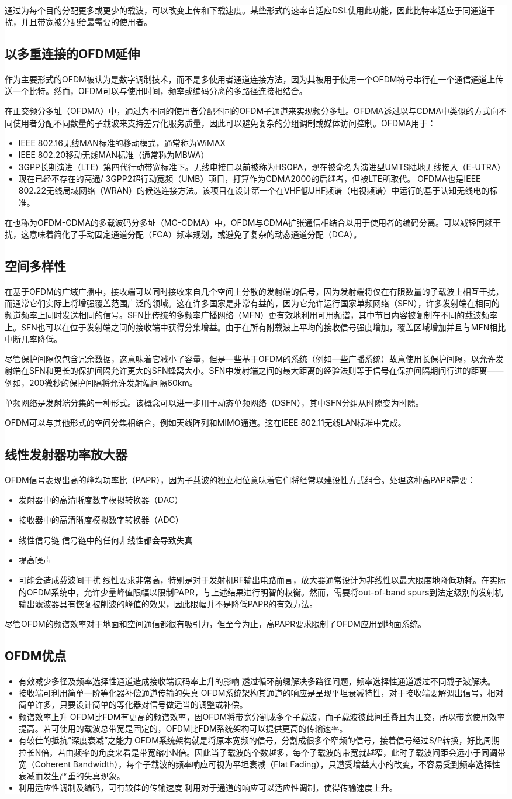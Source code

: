 通过为每个目的分配更多或更少的载波，可以改变上传和下载速度。某些形式的速率自适应DSL使用此功能，因此比特率适应于同通道干扰，并且带宽被分配给最需要的使用者。

## 以多重连接的OFDM延伸
作为主要形式的OFDM被认为是数字调制技术，而不是多使用者通道连接方法，因为其被用于使用一个OFDM符号串行在一个通信通道上传送一个比特。然而，OFDM可以与使用时间，频率或编码分离的多路径连接相结合。

在正交频分多址（OFDMA）中，通过为不同的使用者分配不同的OFDM子通道来实现频分多址。OFDMA透过以与CDMA中类似的方式向不同使用者分配不同数量的子载波来支持差异化服务质量，因此可以避免复杂的分组调制或媒体访问控制。OFDMA用于：

- IEEE 802.16无线MAN标准的移动模式，通常称为WiMAX
- IEEE 802.20移动无线MAN标准（通常称为MBWA）
- 3GPP长期演进（LTE）第四代行动带宽标准下。无线电接口以前被称为HSOPA，现在被命名为演进型UMTS陆地无线接入（E-UTRA）
- 现在已经不存在的高通/ 3GPP2超行动宽频（UMB）项目，打算作为CDMA2000的后继者，但被LTE所取代。
OFDMA也是IEEE 802.22无线局域网络（WRAN）的候选连接方法。该项目在设计第一个在VHF低UHF频谱（电视频谱）中运行的基于认知无线电的标准。

在也称为OFDM-CDMA的多载波码分多址（MC-CDMA）中，OFDM与CDMA扩张通信相结合以用于使用者的编码分离。可以减轻同频干扰，这意味着简化了手动固定通道分配（FCA）频率规划，或避免了复杂的动态通道分配（DCA）。

## 空间多样性
在基于OFDM的广域广播中，接收端可以同时接收来自几个空间上分散的发射端的信号，因为发射端将仅在有限数量的子载波上相互干扰，而通常它们实际上将增强覆盖范围广泛的领域。这在许多国家是非常有益的，因为它允许运行国家单频网络（SFN），许多发射端在相同的频道频率上同时发送相同的信号。SFN比传统的多频率广播网络（MFN）更有效地利用可用频谱，其中节目内容被复制在不同的载波频率上。SFN也可以在位于发射端之间的接收端中获得分集增益。由于在所有附载波上平均的接收信号强度增加，覆盖区域增加并且与MFN相比中断几率降低。

尽管保护间隔仅包含冗余数据，这意味着它减小了容量，但是一些基于OFDM的系统（例如一些广播系统）故意使用长保护间隔，以允许发射端在SFN和更长的保护间隔允许更大的SFN蜂窝大小。SFN中发射端之间的最大距离的经验法则等于信号在保护间隔期间行进的距离——例如，200微秒的保护间隔将允许发射端间隔60km。

单频网络是发射端分集的一种形式。该概念可以进一步用于动态单频网络（DSFN），其中SFN分组从时隙变为时隙。

OFDM可以与其他形式的空间分集相结合，例如天线阵列和MIMO通道。这在IEEE 802.11无线LAN标准中完成。

## 线性发射器功率放大器
OFDM信号表现出高的峰均功率比（PAPR），因为子载波的独立相位意味着它们将经常以建设性方式组合。处理这种高PAPR需要：

- 发射器中的高清晰度数字模拟转换器（DAC）
- 接收器中的高清晰度模拟数字转换器（ADC）
- 线性信号链
信号链中的任何非线性都会导致失真

- 提高噪声
- 可能会造成载波间干扰
线性要求非常高，特别是对于发射机RF输出电路而言，放大器通常设计为非线性以最大限度地降低功耗。在实际的OFDM系统中，允许少量峰值限幅以限制PAPR，与上述结果进行明智的权衡。然而，需要将out-of-band spurs到法定级别的发射机输出滤波器具有恢复被削波的峰值的效果，因此限幅并不是降低PAPR的有效方法。

尽管OFDM的频谱效率对于地面和空间通信都很有吸引力，但至今为止，高PAPR要求限制了OFDM应用到地面系统。

## OFDM优点
- 有效减少多径及频率选择性通道造成接收端误码率上升的影响
透过循环前缀解决多路径问题，频率选择性通道透过不同载子波解决。
- 接收端可利用简单一阶等化器补偿通道传输的失真
OFDM系统架构其通道的响应是呈现平坦衰减特性，对于接收端要解调出信号，相对简单许多，只要设计简单的等化器对信号做适当的调整或补偿。
- 频谱效率上升
OFDM比FDM有更高的频谱效率，因OFDM将带宽分割成多个子载波，而子载波彼此间重叠且为正交，所以带宽使用效率提高。若可使用的载波总带宽是固定的，OFDM比FDM系统架构可以提供更高的传输速率。
- 有较佳的抵抗“深度衰减”之能力
OFDM系统架构就是将原本宽频的信号，分割成很多个窄频的信号，接着信号经过S/P转换，好比周期拉长N倍，若由频率的角度来看是带宽缩小N倍。因此当子载波的个数越多，每个子载波的带宽就越窄，此时子载波间距会远小于同调带宽（Coherent Bandwidth），每个子载波的频率响应可视为平坦衰减（Flat Fading），只遭受增益大小的改变，不容易受到频率选择性衰减而发生严重的失真现象。
- 利用适应性调制及编码，可有较佳的传输速度
利用对于通道的响应可以适应性调制，使得传输速度上升。

